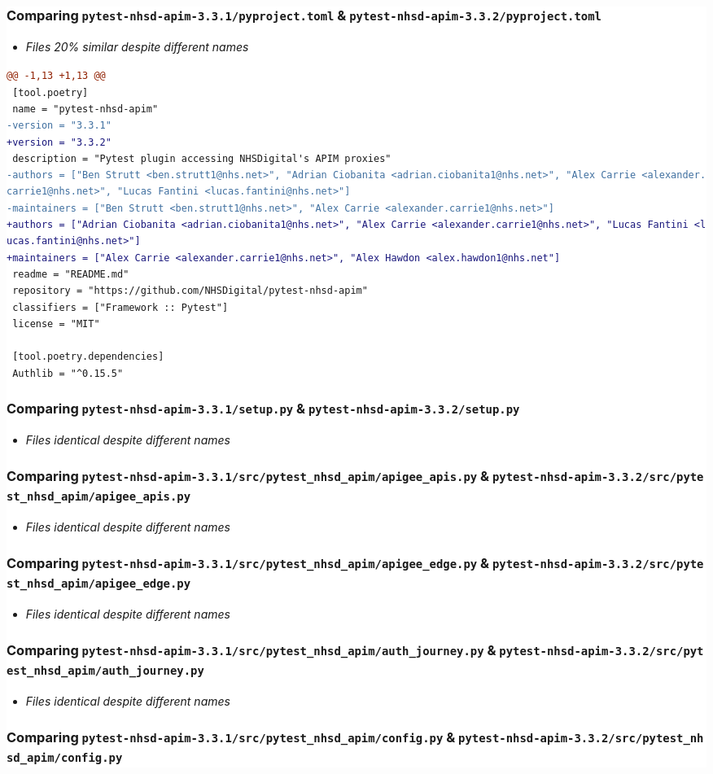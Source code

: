 ### Comparing `pytest-nhsd-apim-3.3.1/pyproject.toml` & `pytest-nhsd-apim-3.3.2/pyproject.toml`

 * *Files 20% similar despite different names*

```diff
@@ -1,13 +1,13 @@
 [tool.poetry]
 name = "pytest-nhsd-apim"
-version = "3.3.1"
+version = "3.3.2"
 description = "Pytest plugin accessing NHSDigital's APIM proxies"
-authors = ["Ben Strutt <ben.strutt1@nhs.net>", "Adrian Ciobanita <adrian.ciobanita1@nhs.net>", "Alex Carrie <alexander.carrie1@nhs.net>", "Lucas Fantini <lucas.fantini@nhs.net>"]
-maintainers = ["Ben Strutt <ben.strutt1@nhs.net>", "Alex Carrie <alexander.carrie1@nhs.net>"]
+authors = ["Adrian Ciobanita <adrian.ciobanita1@nhs.net>", "Alex Carrie <alexander.carrie1@nhs.net>", "Lucas Fantini <lucas.fantini@nhs.net>"]
+maintainers = ["Alex Carrie <alexander.carrie1@nhs.net>", "Alex Hawdon <alex.hawdon1@nhs.net"]
 readme = "README.md"
 repository = "https://github.com/NHSDigital/pytest-nhsd-apim"
 classifiers = ["Framework :: Pytest"]
 license = "MIT"
 
 [tool.poetry.dependencies]
 Authlib = "^0.15.5"
```

### Comparing `pytest-nhsd-apim-3.3.1/setup.py` & `pytest-nhsd-apim-3.3.2/setup.py`

 * *Files identical despite different names*

### Comparing `pytest-nhsd-apim-3.3.1/src/pytest_nhsd_apim/apigee_apis.py` & `pytest-nhsd-apim-3.3.2/src/pytest_nhsd_apim/apigee_apis.py`

 * *Files identical despite different names*

### Comparing `pytest-nhsd-apim-3.3.1/src/pytest_nhsd_apim/apigee_edge.py` & `pytest-nhsd-apim-3.3.2/src/pytest_nhsd_apim/apigee_edge.py`

 * *Files identical despite different names*

### Comparing `pytest-nhsd-apim-3.3.1/src/pytest_nhsd_apim/auth_journey.py` & `pytest-nhsd-apim-3.3.2/src/pytest_nhsd_apim/auth_journey.py`

 * *Files identical despite different names*

### Comparing `pytest-nhsd-apim-3.3.1/src/pytest_nhsd_apim/config.py` & `pytest-nhsd-apim-3.3.2/src/pytest_nhsd_apim/config.py`
